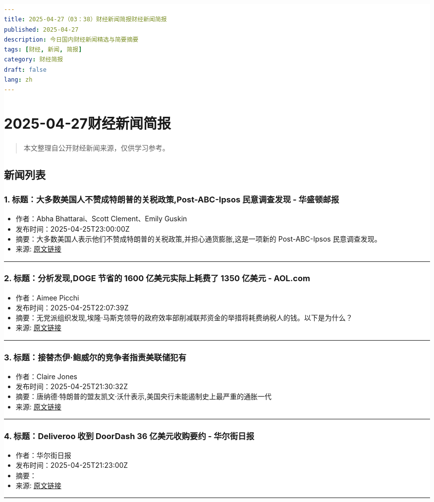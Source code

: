 ```yaml
---
title: 2025-04-27（03：38）财经新闻简报财经新闻简报
published: 2025-04-27
description: 今日国内财经新闻精选与简要摘要
tags: [财经, 新闻, 简报]
category: 财经简报
draft: false
lang: zh
---
```


# 2025-04-27财经新闻简报

> 本文整理自公开财经新闻来源，仅供学习参考。

## 新闻列表

### 1. 标题：大多数美国人不赞成特朗普的关税政策,Post-ABC-Ipsos 民意调查发现 - 华盛顿邮报
- 作者：Abha Bhattarai、Scott Clement、Emily Guskin
- 发布时间：2025-04-25T23:00:00Z
- 摘要：大多数美国人表示他们不赞成特朗普的关税政策,并担心通货膨胀,这是一项新的 Post-ABC-Ipsos 民意调查发现。
- 来源: [原文链接](https://www.washingtonpost.com/business/2025/04/25/trump-tariffs-poll-approval/)

---

### 2. 标题：分析发现,DOGE 节省的 1600 亿美元实际上耗费了 1350 亿美元 - AOL.com
- 作者：Aimee Picchi
- 发布时间：2025-04-25T22:07:39Z
- 摘要：无党派组织发现,埃隆·马斯克领导的政府效率部削减联邦资金的举措将耗费纳税人的钱。以下是为什么？
- 来源: [原文链接](https://www.cbsnews.com/news/doge-cuts-cost-135-billion-analysis-elon-musk-department-of-government-efficiency/?ftag=YHF4eb9d17)

---

### 3. 标题：接替杰伊·鲍威尔的竞争者指责美联储犯有
- 作者：Claire Jones
- 发布时间：2025-04-25T21:30:32Z
- 摘要：唐纳德·特朗普的盟友凯文·沃什表示,美国央行未能遏制史上最严重的通胀一代
- 来源: [原文链接](https://www.ft.com/content/1ff8ca87-3d3a-40c9-abed-a32cc795df74)

---

### 4. 标题：Deliveroo 收到 DoorDash 36 亿美元收购要约 - 华尔街日报
- 作者：华尔街日报
- 发布时间：2025-04-25T21:23:00Z
- 摘要：
- 来源: [原文链接](https://www.wsj.com/business/deliveroo-gets-3-6-billion-acquisition-offer-from-doordash-30535a9f)

---